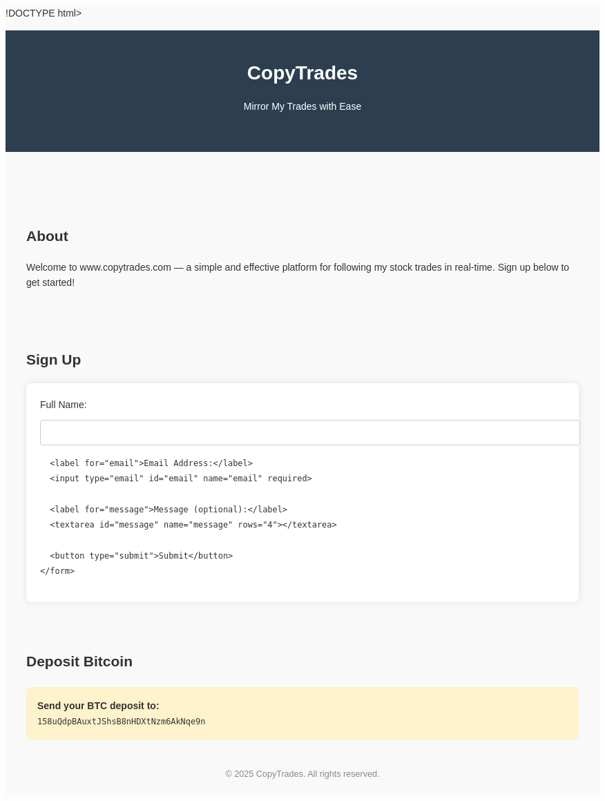 !DOCTYPE html>
<html lang="en">
<head>
  <meta charset="UTF-8">
  <title>CopyTrades - Mirror My Trades</title>
  <meta name="viewport" content="width=device-width, initial-scale=1">
  <style>
    body { font-family: Arial, sans-serif; margin: 0; padding: 0; line-height: 1.6; background: #f9f9f9; color: #333; }
    header { background: #2c3e50; color: #fff; padding: 40px 20px; text-align: center; }
    header h1 { margin: 0; }
    section { padding: 20px; max-width: 800px; margin: auto; }
    form { background: #fff; padding: 20px; border-radius: 8px; box-shadow: 0 0 10px rgba(0,0,0,0.1); }
    input, textarea { width: 100%; padding: 10px; margin-top: 10px; border: 1px solid #ccc; border-radius: 4px; }
    button { background: #27ae60; color: white; padding: 10px 20px; border: none; margin-top: 10px; cursor: pointer; border-radius: 4px; }
    .btc-address { background: #fff3cd; border: 1px solid #ffeeba; padding: 15px; margin-top: 20px; border-radius: 8px; }
    footer { text-align: center; padding: 20px; font-size: 0.9em; color: #888; }
  </style>
</head>
<body>

  <header>
    <h1>CopyTrades</h1>
    <p>Mirror My Trades with Ease</p>
  </header>

  <section>
    <h2>About</h2>
    <p>Welcome to www.copytrades.com — a simple and effective platform for following my stock trades in real-time. Sign up below to get started!</p>
  </section>

  <section>
    <h2>Sign Up</h2>
    <form action="#" method="post">
      <label for="name">Full Name:</label>
      <input type="text" id="name" name="name" required>
      
      <label for="email">Email Address:</label>
      <input type="email" id="email" name="email" required>

      <label for="message">Message (optional):</label>
      <textarea id="message" name="message" rows="4"></textarea>
      
      <button type="submit">Submit</button>
    </form>
  </section>

  <section>
    <h2>Deposit Bitcoin</h2>
    <div class="btc-address">
      <strong>Send your BTC deposit to:</strong><br>
      <code>158uQdpBAuxtJShsB8nHDXtNzm6AkNqe9n</code>
    </div>
  </section>

  <footer>
    &copy; 2025 CopyTrades. All rights reserved.
  </footer>

</body>
</html>
